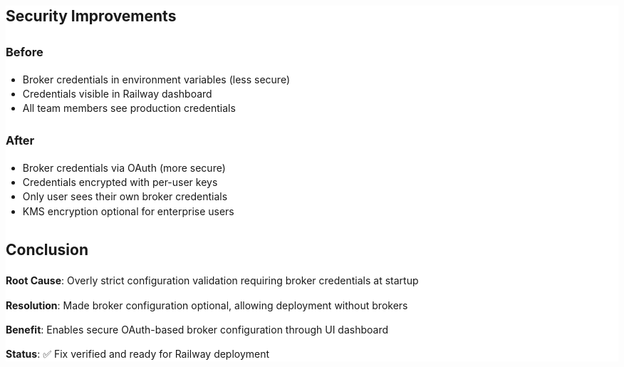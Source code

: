 ## Security Improvements

### Before
- Broker credentials in environment variables (less secure)
- Credentials visible in Railway dashboard
- All team members see production credentials

### After
- Broker credentials via OAuth (more secure)
- Credentials encrypted with per-user keys
- Only user sees their own broker credentials
- KMS encryption optional for enterprise users

## Conclusion

**Root Cause**: Overly strict configuration validation requiring broker credentials at startup

**Resolution**: Made broker configuration optional, allowing deployment without brokers

**Benefit**: Enables secure OAuth-based broker configuration through UI dashboard

**Status**: ✅ Fix verified and ready for Railway deployment
